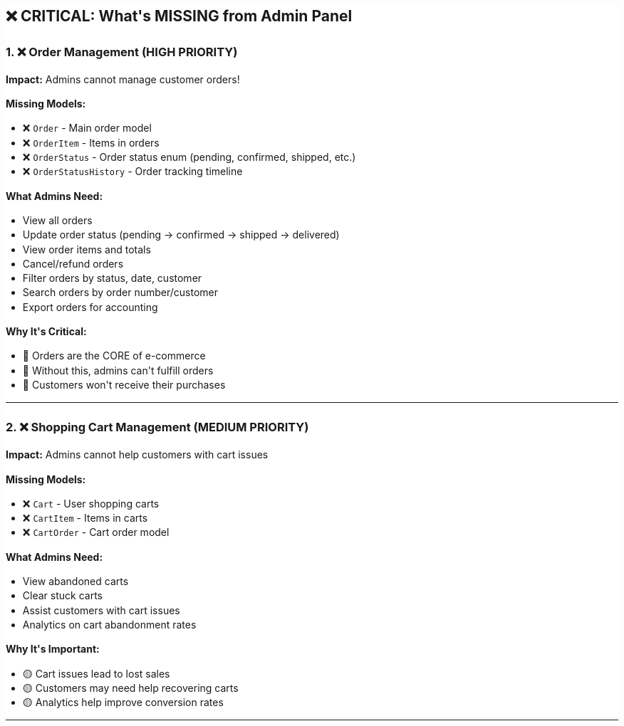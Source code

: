 
## ❌ **CRITICAL: What's MISSING from Admin Panel**

### 1. ❌ **Order Management** (HIGH PRIORITY)

**Impact:** Admins cannot manage customer orders!

**Missing Models:**

- ❌ `Order` - Main order model
- ❌ `OrderItem` - Items in orders
- ❌ `OrderStatus` - Order status enum (pending, confirmed, shipped, etc.)
- ❌ `OrderStatusHistory` - Order tracking timeline

**What Admins Need:**

- View all orders
- Update order status (pending → confirmed → shipped → delivered)
- View order items and totals
- Cancel/refund orders
- Filter orders by status, date, customer
- Search orders by order number/customer
- Export orders for accounting

**Why It's Critical:**

- 🔴 Orders are the CORE of e-commerce
- 🔴 Without this, admins can't fulfill orders
- 🔴 Customers won't receive their purchases

---

### 2. ❌ **Shopping Cart Management** (MEDIUM PRIORITY)

**Impact:** Admins cannot help customers with cart issues

**Missing Models:**

- ❌ `Cart` - User shopping carts
- ❌ `CartItem` - Items in carts
- ❌ `CartOrder` - Cart order model

**What Admins Need:**

- View abandoned carts
- Clear stuck carts
- Assist customers with cart issues
- Analytics on cart abandonment rates

**Why It's Important:**

- 🟡 Cart issues lead to lost sales
- 🟡 Customers may need help recovering carts
- 🟡 Analytics help improve conversion rates

---
